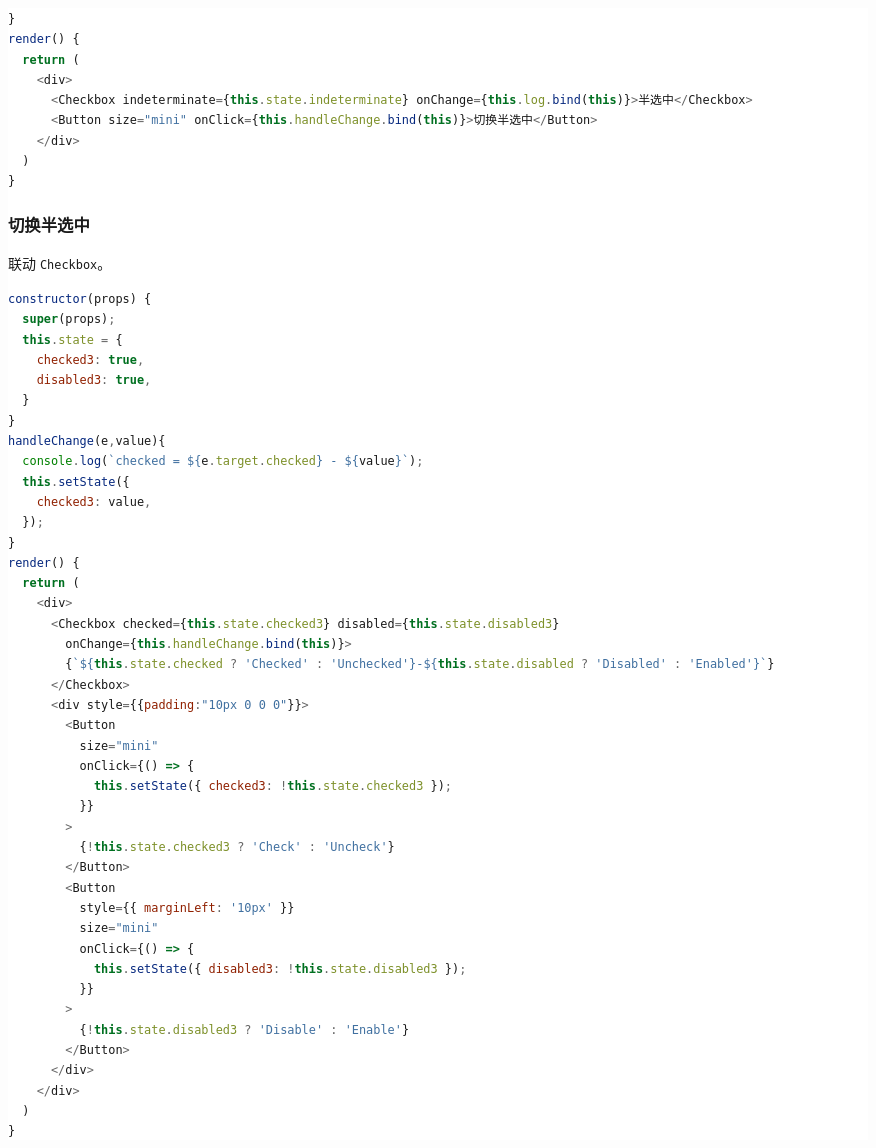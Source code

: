 ```js
}
render() {
  return (
    <div>
      <Checkbox indeterminate={this.state.indeterminate} onChange={this.log.bind(this)}>半选中</Checkbox>
      <Button size="mini" onClick={this.handleChange.bind(this)}>切换半选中</Button>
    </div>
  )
}
```



### 切换半选中

联动 `Checkbox`。


```js
constructor(props) {
  super(props);
  this.state = {
    checked3: true,
    disabled3: true,
  }
}
handleChange(e,value){
  console.log(`checked = ${e.target.checked} - ${value}`);
  this.setState({
    checked3: value,
  });
}
render() {
  return (
    <div>
      <Checkbox checked={this.state.checked3} disabled={this.state.disabled3} 
        onChange={this.handleChange.bind(this)}>
        {`${this.state.checked ? 'Checked' : 'Unchecked'}-${this.state.disabled ? 'Disabled' : 'Enabled'}`}
      </Checkbox>
      <div style={{padding:"10px 0 0 0"}}>
        <Button
          size="mini"
          onClick={() => {
            this.setState({ checked3: !this.state.checked3 });
          }}
        >
          {!this.state.checked3 ? 'Check' : 'Uncheck'}
        </Button>
        <Button
          style={{ marginLeft: '10px' }}
          size="mini"
          onClick={() => {
            this.setState({ disabled3: !this.state.disabled3 });
          }}
        >
          {!this.state.disabled3 ? 'Disable' : 'Enable'}
        </Button>
      </div>
    </div>
  )
}
```
